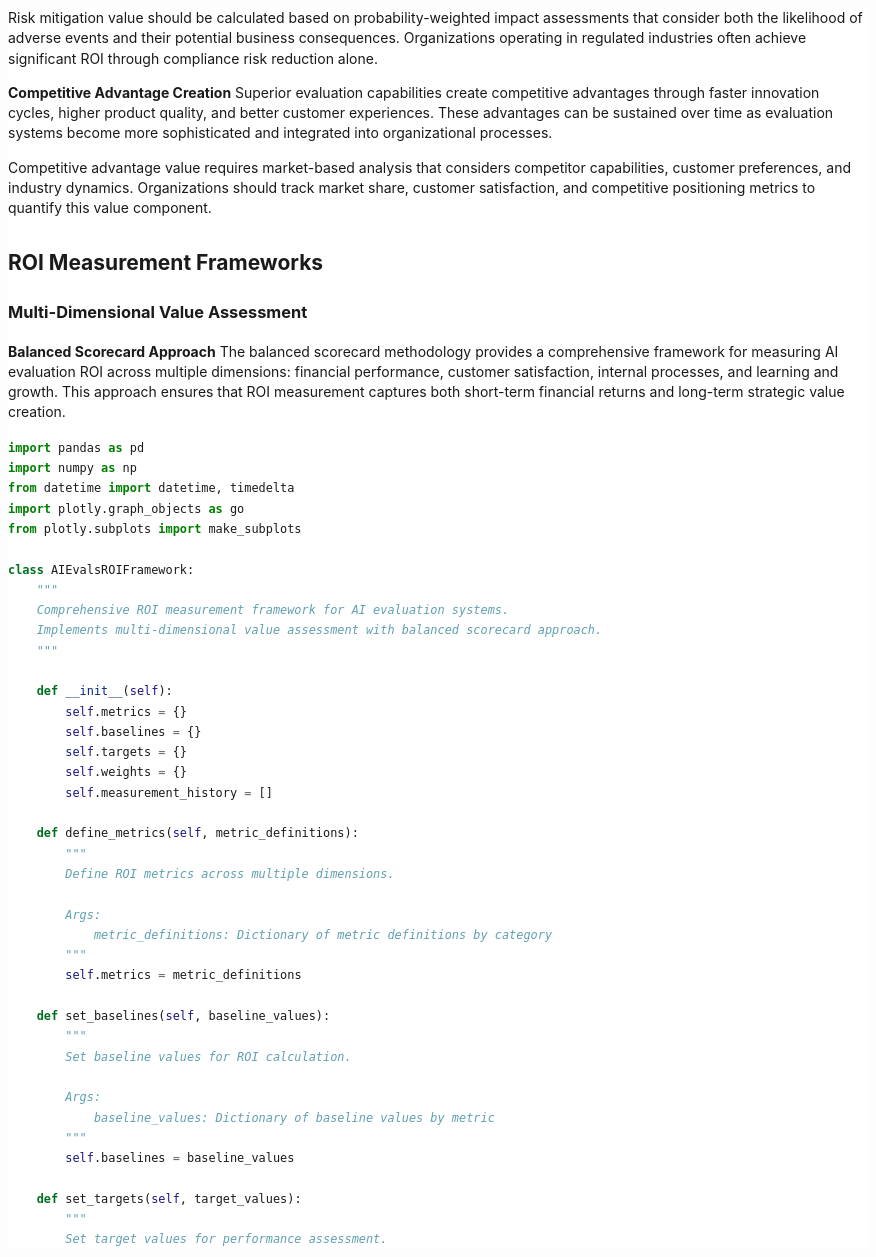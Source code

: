 Risk mitigation value should be calculated based on probability-weighted impact assessments that consider both the likelihood of adverse events and their potential business consequences. Organizations operating in regulated industries often achieve significant ROI through compliance risk reduction alone.

**Competitive Advantage Creation**
Superior evaluation capabilities create competitive advantages through faster innovation cycles, higher product quality, and better customer experiences. These advantages can be sustained over time as evaluation systems become more sophisticated and integrated into organizational processes.

Competitive advantage value requires market-based analysis that considers competitor capabilities, customer preferences, and industry dynamics. Organizations should track market share, customer satisfaction, and competitive positioning metrics to quantify this value component.

## ROI Measurement Frameworks

### Multi-Dimensional Value Assessment

**Balanced Scorecard Approach**
The balanced scorecard methodology provides a comprehensive framework for measuring AI evaluation ROI across multiple dimensions: financial performance, customer satisfaction, internal processes, and learning and growth. This approach ensures that ROI measurement captures both short-term financial returns and long-term strategic value creation.

```python
import pandas as pd
import numpy as np
from datetime import datetime, timedelta
import plotly.graph_objects as go
from plotly.subplots import make_subplots

class AIEvalsROIFramework:
    """
    Comprehensive ROI measurement framework for AI evaluation systems.
    Implements multi-dimensional value assessment with balanced scorecard approach.
    """
    
    def __init__(self):
        self.metrics = {}
        self.baselines = {}
        self.targets = {}
        self.weights = {}
        self.measurement_history = []
        
    def define_metrics(self, metric_definitions):
        """
        Define ROI metrics across multiple dimensions.
        
        Args:
            metric_definitions: Dictionary of metric definitions by category
        """
        self.metrics = metric_definitions
        
    def set_baselines(self, baseline_values):
        """
        Set baseline values for ROI calculation.
        
        Args:
            baseline_values: Dictionary of baseline values by metric
        """
        self.baselines = baseline_values
        
    def set_targets(self, target_values):
        """
        Set target values for performance assessment.
```